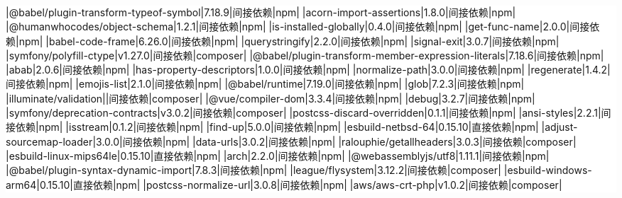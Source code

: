 |@babel/plugin-transform-typeof-symbol|7.18.9|间接依赖|npm|
|acorn-import-assertions|1.8.0|间接依赖|npm|
|@humanwhocodes/object-schema|1.2.1|间接依赖|npm|
|is-installed-globally|0.4.0|间接依赖|npm|
|get-func-name|2.0.0|间接依赖|npm|
|babel-code-frame|6.26.0|间接依赖|npm|
|querystringify|2.2.0|间接依赖|npm|
|signal-exit|3.0.7|间接依赖|npm|
|symfony/polyfill-ctype|v1.27.0|间接依赖|composer|
|@babel/plugin-transform-member-expression-literals|7.18.6|间接依赖|npm|
|abab|2.0.6|间接依赖|npm|
|has-property-descriptors|1.0.0|间接依赖|npm|
|normalize-path|3.0.0|间接依赖|npm|
|regenerate|1.4.2|间接依赖|npm|
|emojis-list|2.1.0|间接依赖|npm|
|@babel/runtime|7.19.0|间接依赖|npm|
|glob|7.2.3|间接依赖|npm|
|illuminate/validation||间接依赖|composer|
|@vue/compiler-dom|3.3.4|间接依赖|npm|
|debug|3.2.7|间接依赖|npm|
|symfony/deprecation-contracts|v3.0.2|间接依赖|composer|
|postcss-discard-overridden|0.1.1|间接依赖|npm|
|ansi-styles|2.2.1|间接依赖|npm|
|isstream|0.1.2|间接依赖|npm|
|find-up|5.0.0|间接依赖|npm|
|esbuild-netbsd-64|0.15.10|直接依赖|npm|
|adjust-sourcemap-loader|3.0.0|间接依赖|npm|
|data-urls|3.0.2|间接依赖|npm|
|ralouphie/getallheaders|3.0.3|间接依赖|composer|
|esbuild-linux-mips64le|0.15.10|直接依赖|npm|
|arch|2.2.0|间接依赖|npm|
|@webassemblyjs/utf8|1.11.1|间接依赖|npm|
|@babel/plugin-syntax-dynamic-import|7.8.3|间接依赖|npm|
|league/flysystem|3.12.2|间接依赖|composer|
|esbuild-windows-arm64|0.15.10|直接依赖|npm|
|postcss-normalize-url|3.0.8|间接依赖|npm|
|aws/aws-crt-php|v1.0.2|间接依赖|composer|